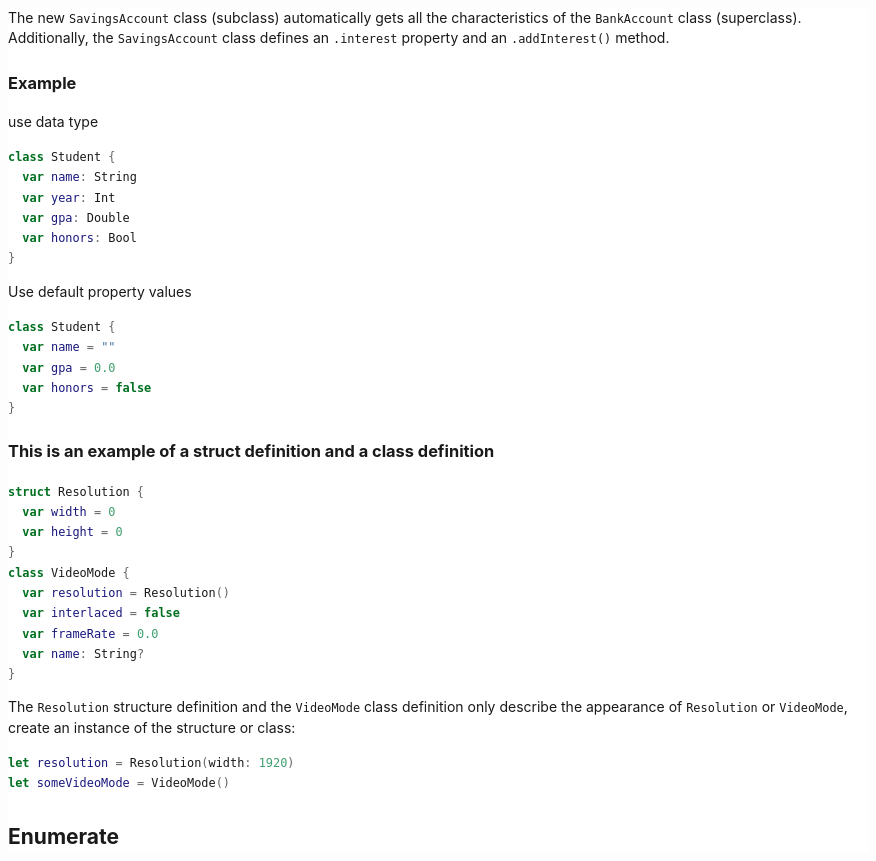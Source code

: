 The new `SavingsAccount` class (subclass) automatically gets all the characteristics of the `BankAccount` class
(superclass). Additionally, the `SavingsAccount` class defines an `.interest` property and an `.addInterest()` method.

### Example

use data type

```swift
class Student {
  var name: String
  var year: Int
  var gpa: Double
  var honors: Bool
}
```

Use default property values

```swift
class Student {
  var name = ""
  var gpa = 0.0
  var honors = false
}
```

### This is an example of a struct definition and a class definition

```swift
struct Resolution {
  var width = 0
  var height = 0
}
class VideoMode {
  var resolution = Resolution()
  var interlaced = false
  var frameRate = 0.0
  var name: String?
}
```

The `Resolution` structure definition and the `VideoMode` class definition only describe the appearance of `Resolution`
or `VideoMode`, create an instance of the structure or class:

```swift
let resolution = Resolution(width: 1920)
let someVideoMode = VideoMode()
```

## Enumerate
